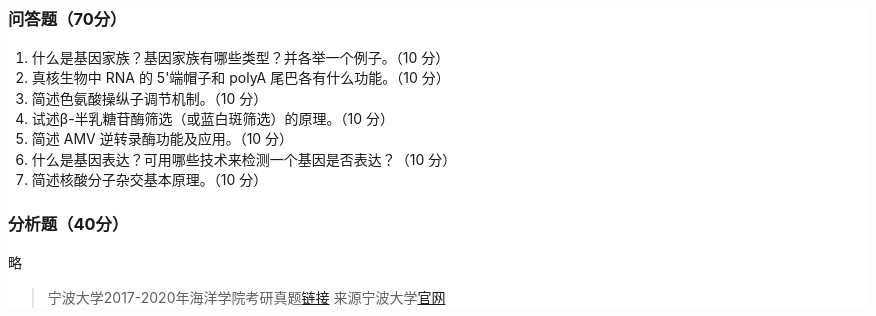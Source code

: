 ### 问答题（70分）

1. 什么是基因家族？基因家族有哪些类型？并各举一个例子。（10 分）
2. 真核生物中 RNA 的 5'端帽子和 polyA 尾巴各有什么功能。（10 分）
3. 简述色氨酸操纵子调节机制。（10 分）
4. 试述β-半乳糖苷酶筛选（或蓝白斑筛选）的原理。（10 分）
5. 简述 AMV 逆转录酶功能及应用。（10 分）
6. 什么是基因表达？可用哪些技术来检测一个基因是否表达？（10 分）
7. 简述核酸分子杂交基本原理。（10 分）

### 分析题（40分）

略



> 宁波大学2017-2020年海洋学院考研真题[链接](http://img.whl123456.top/%E5%AE%81%E6%B3%A2%E5%A4%A7%E5%AD%A6%E6%B5%B7%E6%B4%8B%E5%AD%A6%E9%99%A2%E8%80%83%E7%A0%94%E7%9C%9F%E9%A2%98.zip)
> 来源宁波大学[官网](http://graduate.nbu.edu.cn/2019/zs-list.jsp?urltype=tree.TreeTempUrl&wbtreeid=1073)